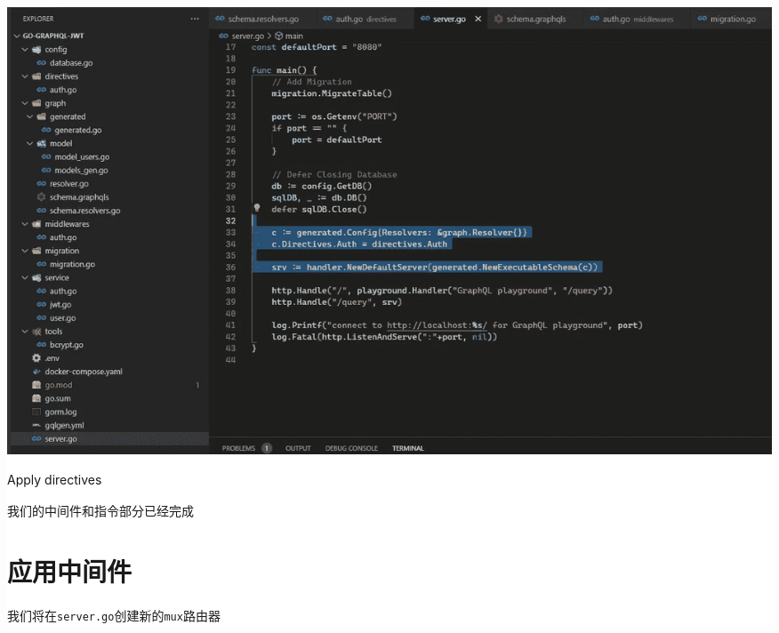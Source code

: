 ![](img/f52ab46ad26cdb784d243bdbdc766542.png)

Apply directives

我们的中间件和指令部分已经完成

# **应用中间件**

我们将在`server.go`创建新的`mux`路由器
